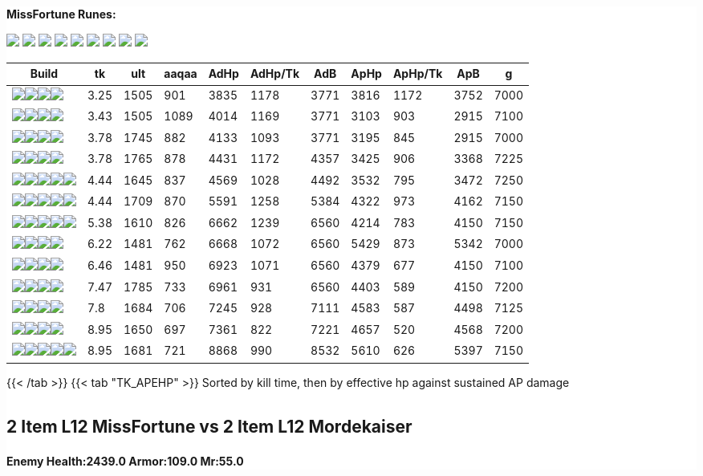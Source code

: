 

**MissFortune Runes:**


![](/Styles/Precision/PressTheAttack/PressTheAttack.png)
![](/Styles/Precision/Overheal.png)
![](/Styles/Precision/LegendBloodline/LegendBloodline.png)
![](/Styles/Precision/CoupDeGrace/CoupDeGrace.png)
![](/Styles/Sorcery/AbsoluteFocus/AbsoluteFocus.png)
![](/Styles/Sorcery/GatheringStorm/GatheringStorm.png)
![](/StatMods/StatModsAdaptiveForceIcon.png)
![](/StatMods/StatModsAdaptiveForceIcon.png)
![](/StatMods/StatModsArmorIcon.png)





 Build |tk|ult|aaqaa|AdHp|AdHp/Tk|AdB|ApHp|ApHp/Tk|ApB|g
-|-|-|-|-|-|-|-|-|-|-
![](/item/6672.png)![](/item/3091.png)![](/item/1055.png)![](/item/1036.png)|3.25|1505|901|3835|1178|3771|3816|1172|3752|7000
![](/item/6672.png)![](/item/3153.png)![](/item/1055.png)![](/item/1036.png)|3.43|1505|1089|4014|1169|3771|3103|903|2915|7100
![](/item/6672.png)![](/item/3072.png)![](/item/1055.png)![](/item/1036.png)|3.78|1745|882|4133|1093|3771|3195|845|2915|7000
![](/item/6672.png)![](/item/3814.png)![](/item/1055.png)![](/item/1037.png)|3.78|1765|878|4431|1172|4357|3425|906|3368|7225
![](/item/6672.png)![](/item/3071.png)![](/item/1055.png)![](/item/1036.png)![](/item/1036.png)|4.44|1645|837|4569|1028|4492|3532|795|3472|7250
![](/item/6672.png)![](/item/6673.png)![](/item/1055.png)![](/item/1036.png)![](/item/1036.png)|4.44|1709|870|5591|1258|5384|4322|973|4162|7150
![](/item/6672.png)![](/item/3026.png)![](/item/1055.png)![](/item/1036.png)![](/item/1036.png)|5.38|1610|826|6662|1239|6560|4214|783|4150|7150
![](/item/3026.png)![](/item/3091.png)![](/item/1055.png)![](/item/1036.png)|6.22|1481|762|6668|1072|6560|5429|873|5342|7000
![](/item/3153.png)![](/item/3026.png)![](/item/1055.png)![](/item/1036.png)|6.46|1481|950|6923|1071|6560|4379|677|4150|7100
![](/item/3074.png)![](/item/3026.png)![](/item/1055.png)![](/item/1036.png)|7.47|1785|733|6961|931|6560|4403|589|4150|7200
![](/item/3026.png)![](/item/6609.png)![](/item/1055.png)![](/item/1037.png)|7.8|1684|706|7245|928|7111|4583|587|4498|7125
![](/item/3026.png)![](/item/3161.png)![](/item/1055.png)![](/item/1036.png)|8.95|1650|697|7361|822|7221|4657|520|4568|7200
![](/item/6673.png)![](/item/3026.png)![](/item/1055.png)![](/item/1036.png)![](/item/1036.png)|8.95|1681|721|8868|990|8532|5610|626|5397|7150
{{< /tab >}}
{{< tab "TK_APEHP" >}}
Sorted by kill time, then by effective hp against sustained AP damage
## 2 Item L12 MissFortune vs 2 Item L12 Mordekaiser

**Enemy Health:2439.0 Armor:109.0 Mr:55.0**

